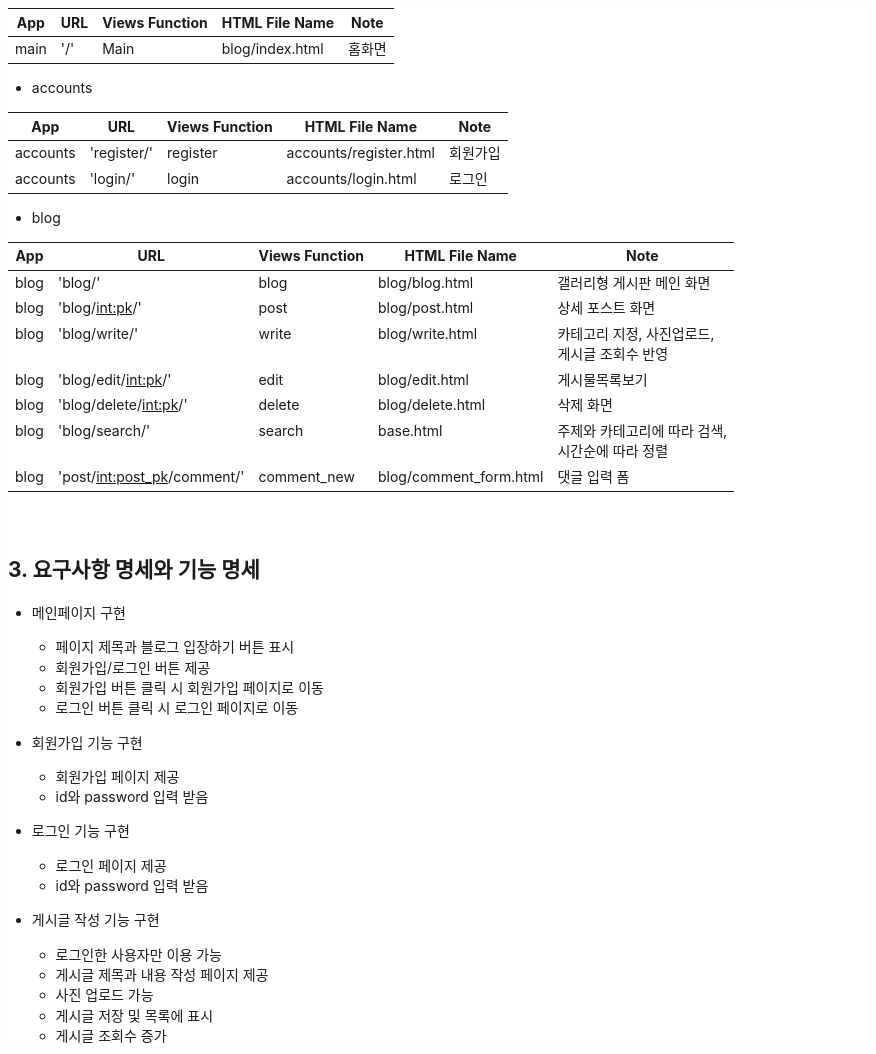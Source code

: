 | App       | URL                                        | Views Function | HTML File Name  | Note           |
|-----------|--------------------------------------------|----------------|-----------------|----------------|
| main      | '/'                                        | Main           | blog/index.html | 홈화면          |


- accounts

| App       | URL                                        | Views Function    | HTML File Name                        | Note           |
|-----------|--------------------------------------------|-------------------|---------------------------------------|----------------|
| accounts  | 'register/'                                | register          | accounts/register.html                |회원가입         |
| accounts  | 'login/'                                   | login             | accounts/login.html                   |로그인           |


- blog

| App       | URL                                        | Views Function    | HTML File Name                       | Note           |
|-----------|--------------------------------------------|-------------------|--------------------------------------|----------------|
| blog      | 'blog/'                                    | blog              | blog/blog.html                       |갤러리형 게시판 메인 화면  |
| blog      | 'blog/<int:pk>/'                           | post              | blog/post.html                       |상세 포스트 화면    |
| blog      | 'blog/write/'                              | write             | blog/write.html                      | 카테고리 지정, 사진업로드,<br> 게시글 조회수 반영|
| blog      | 'blog/edit/<int:pk>/'                      | edit              | blog/edit.html                       | 게시물목록보기 |
| blog      | 'blog/delete/<int:pk>/'                    | delete            | blog/delete.html                     | 삭제 화면      |
| blog      | 'blog/search/'                             | search            | base.html                            | 주제와 카테고리에 따라 검색,<br> 시간순에 따라 정렬|
| blog      | 'post/<int:post_pk>/comment/'              | comment_new       | blog/comment_form.html               | 댓글 입력 폼     |

<br>


## 3. 요구사항 명세와 기능 명세
 - 메인페이지 구현
   - 페이지 제목과 블로그 입장하기 버튼 표시
   - 회원가입/로그인 버튼 제공
   - 회원가입 버튼 클릭 시 회원가입 페이지로 이동
   - 로그인 버튼 클릭 시 로그인 페이지로 이동

 - 회원가입 기능 구현
   - 회원가입 페이지 제공
   - id와 password 입력 받음

 - 로그인 기능 구현
   - 로그인 페이지 제공
   - id와 password 입력 받음

 - 게시글 작성 기능 구현
   - 로그인한 사용자만 이용 가능
   - 게시글 제목과 내용 작성 페이지 제공
   - 사진 업로드 가능
   - 게시글 저장 및 목록에 표시
   - 게시글 조회수 증가
